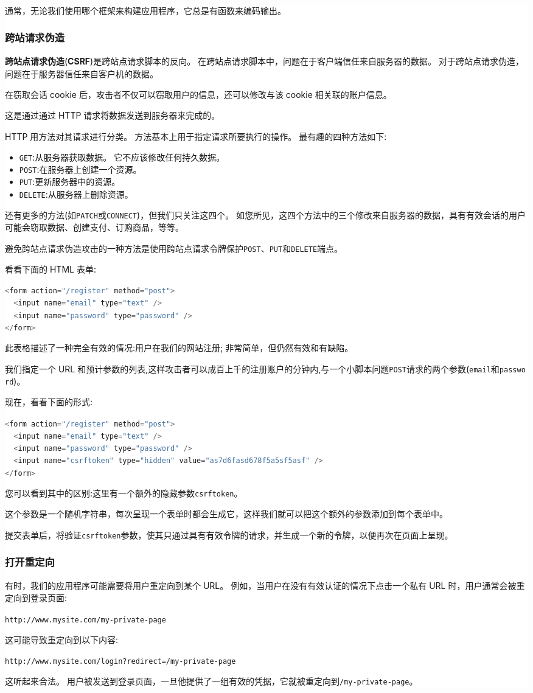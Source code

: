 通常，无论我们使用哪个框架来构建应用程序，它总是有函数来编码输出。

### 跨站请求伪造

**跨站点请求伪造**(**CSRF**)是跨站点请求脚本的反向。 在跨站点请求脚本中，问题在于客户端信任来自服务器的数据。 对于跨站点请求伪造，问题在于服务器信任来自客户机的数据。

在窃取会话 cookie 后，攻击者不仅可以窃取用户的信息，还可以修改与该 cookie 相关联的账户信息。

这是通过通过 HTTP 请求将数据发送到服务器来完成的。

HTTP 用方法对其请求进行分类。 方法基本上用于指定请求所要执行的操作。 最有趣的四种方法如下:

*   `GET`:从服务器获取数据。 它不应该修改任何持久数据。
*   `POST`:在服务器上创建一个资源。
*   `PUT`:更新服务器中的资源。
*   `DELETE`:从服务器上删除资源。

还有更多的方法(如`PATCH`或`CONNECT`)，但我们只关注这四个。 如您所见，这四个方法中的三个修改来自服务器的数据，具有有效会话的用户可能会窃取数据、创建支付、订购商品，等等。

避免跨站点请求伪造攻击的一种方法是使用跨站点请求令牌保护`POST`、`PUT`和`DELETE`端点。

看看下面的 HTML 表单:

```js
<form action="/register" method="post">
  <input name="email" type="text" />
  <input name="password" type="password" />
</form>
```

此表格描述了一种完全有效的情况:用户在我们的网站注册; 非常简单，但仍然有效和有缺陷。

我们指定一个 URL 和预计参数的列表,这样攻击者可以成百上千的注册账户的分钟内,与一个小脚本问题`POST`请求的两个参数(`email`和`password`)。

现在，看看下面的形式:

```js
<form action="/register" method="post">
  <input name="email" type="text" />
  <input name="password" type="password" />
  <input name="csrftoken" type="hidden" value="as7d6fasd678f5a5sf5asf" />
</form>
```

您可以看到其中的区别:这里有一个额外的隐藏参数`csrftoken`。

这个参数是一个随机字符串，每次呈现一个表单时都会生成它，这样我们就可以把这个额外的参数添加到每个表单中。

提交表单后，将验证`csrftoken`参数，使其只通过具有有效令牌的请求，并生成一个新的令牌，以便再次在页面上呈现。

### 打开重定向

有时，我们的应用程序可能需要将用户重定向到某个 URL。 例如，当用户在没有有效认证的情况下点击一个私有 URL 时，用户通常会被重定向到登录页面:

`http://www.mysite.com/my-private-page`

这可能导致重定向到以下内容:

`http://www.mysite.com/login?redirect=/my-private-page`

这听起来合法。 用户被发送到登录页面，一旦他提供了一组有效的凭据，它就被重定向到`/my-private-page`。
